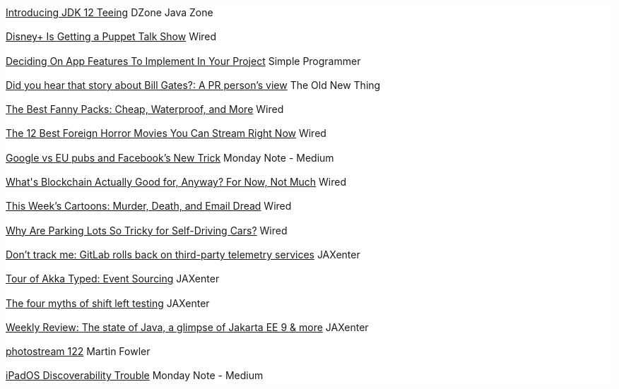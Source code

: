 [Introducing JDK 12 Teeing](https://dzone.com/articles/introducing-jdk-12-teeing?utm_medium=feed&utm_source=feedpress.me&utm_campaign=Feed%3A+dzone%2Fjava)
DZone Java Zone

[Disney\+ Is Getting a Puppet Talk Show](https://www.wired.com/story/disney-plus-puppet-talk-show/)
Wired

[Deciding On App Features To Implement In Your Project](https://simpleprogrammer.com/app-features-for-your-project/)
Simple Programmer

[Did you hear that story about Bill Gates?: A PR person’s view](https://devblogs.microsoft.com/oldnewthing/20191028-00/?p=103029)
The Old New Thing

[The Best Fanny Packs: Cheap, Waterproof, and More](https://www.wired.com/gallery/best-fanny-packs/)
Wired

[The 12 Best Foreign Horror Movies You Can Stream Right Now](https://www.wired.com/story/best-foreign-horror-streaming/)
Wired

[Google vs EU pubs and  Facebook’s New Trick](https://mondaynote.com/google-vs-eu-pubs-and-facebooks-new-trick-64a3e11e59e3)
Monday Note - Medium

[What's Blockchain Actually Good for, Anyway? For Now, Not Much](https://www.wired.com/story/whats-blockchain-good-for-not-much/)
Wired

[This Week’s Cartoons: Murder, Death, and Email Dread](https://www.wired.com/story/wired-cartoons-week-11/)
Wired

[Why Are Parking Lots So Tricky for Self-Driving Cars?](https://www.wired.com/story/why-are-parking-lots-so-tricky-for-self-driving-cars/)
Wired

[Don’t track me: GitLab rolls back on third-party telemetry services](https://jaxenter.com/gitlab-tos-163257.html)
JAXenter

[Tour of Akka Typed: Event Sourcing](https://manuel.bernhardt.io/2019/10/07/tour-of-akka-typed-event-sourcing/)
JAXenter

[The four myths of shift left testing](https://jaxenter.com/shift-left-testing-162154.html)
JAXenter

[Weekly Review: The state of Java, a glimpse of Jakarta EE 9 & more](https://jaxenter.com/weekly-review-java-jakarta-ee-163283.html)
JAXenter

[photostream 122](https://martinfowler.com/photos/122.html)
Martin Fowler

[iPadOS Discoverability Trouble](https://mondaynote.com/ipados-discoverability-trouble-488d2d40ee1)
Monday Note - Medium
